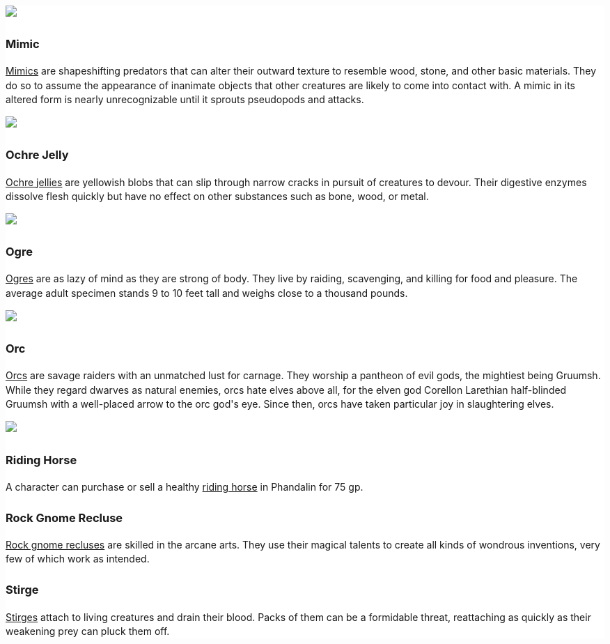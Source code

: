 ![](https://raw.githubusercontent.com/5etools-mirror-2/5etools-img/main/adventure/DIP/048-636460819451261614.webp#center)

### Mimic

[Mimics](/2-Mechanics/CLI/bestiary/monstrosity/mimic.md) are shapeshifting predators that can alter their outward texture to resemble wood, stone, and other basic materials. They do so to assume the appearance of inanimate objects that other creatures are likely to come into contact with. A mimic in its altered form is nearly unrecognizable until it sprouts pseudopods and attacks.

![](https://raw.githubusercontent.com/5etools-mirror-2/5etools-img/main/adventure/DIP/049-636460814187935933.webp#center)

### Ochre Jelly

[Ochre jellies](/2-Mechanics/CLI/bestiary/ooze/ochre-jelly.md) are yellowish blobs that can slip through narrow cracks in pursuit of creatures to devour. Their digestive enzymes dissolve flesh quickly but have no effect on other substances such as bone, wood, or metal.

![](https://raw.githubusercontent.com/5etools-mirror-2/5etools-img/main/adventure/DIP/050-636460820040081881.webp#center)

### Ogre

[Ogres](/2-Mechanics/CLI/bestiary/giant/ogre.md) are as lazy of mind as they are strong of body. They live by raiding, scavenging, and killing for food and pleasure. The average adult specimen stands 9 to 10 feet tall and weighs close to a thousand pounds.

![](https://raw.githubusercontent.com/5etools-mirror-2/5etools-img/main/adventure/DIP/051-636460821919719183.webp#center)

### Orc

[Orcs](/2-Mechanics/CLI/bestiary/humanoid/orc.md) are savage raiders with an unmatched lust for carnage. They worship a pantheon of evil gods, the mightiest being Gruumsh. While they regard dwarves as natural enemies, orcs hate elves above all, for the elven god Corellon Larethian half-blinded Gruumsh with a well-placed arrow to the orc god's eye. Since then, orcs have taken particular joy in slaughtering elves.

![](https://raw.githubusercontent.com/5etools-mirror-2/5etools-img/main/adventure/DIP/052-636460824964500193.webp#center)

### Riding Horse

A character can purchase or sell a healthy [riding horse](/2-Mechanics/CLI/bestiary/beast/riding-horse.md) in Phandalin for 75 gp.

### Rock Gnome Recluse

[Rock gnome recluses](/2-Mechanics/CLI/bestiary/humanoid/rock-gnome-recluse-dip.md) are skilled in the arcane arts. They use their magical talents to create all kinds of wondrous inventions, very few of which work as intended.

### Stirge

[Stirges](/2-Mechanics/CLI/bestiary/beast/stirge.md) attach to living creatures and drain their blood. Packs of them can be a formidable threat, reattaching as quickly as their weakening prey can pluck them off.
